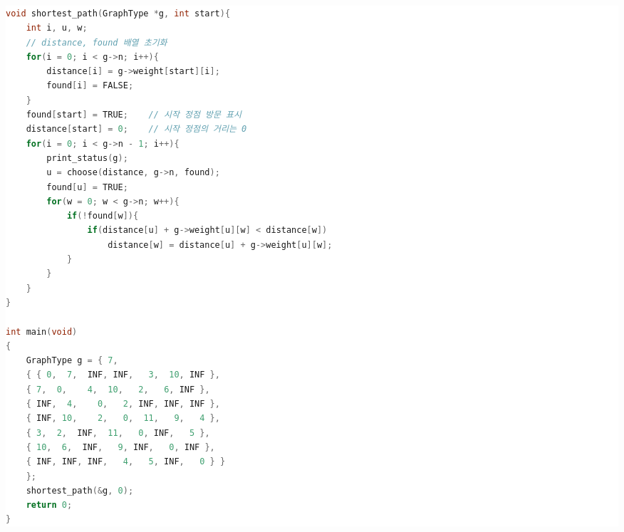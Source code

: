 ```c
void shortest_path(GraphType *g, int start){
    int i, u, w;
    // distance, found 배열 초기화
    for(i = 0; i < g->n; i++){
        distance[i] = g->weight[start][i];
        found[i] = FALSE;
    }
    found[start] = TRUE;    // 시작 정점 방문 표시
    distance[start] = 0;    // 시작 정점의 거리는 0
    for(i = 0; i < g->n - 1; i++){
        print_status(g);
        u = choose(distance, g->n, found);
        found[u] = TRUE;
        for(w = 0; w < g->n; w++){
            if(!found[w]){
                if(distance[u] + g->weight[u][w] < distance[w])
                    distance[w] = distance[u] + g->weight[u][w];
            }
        }
    }
}

int main(void)
{
	GraphType g = { 7,
	{ { 0,  7,  INF, INF,   3,  10, INF },
	{ 7,  0,    4,  10,   2,   6, INF },
	{ INF,  4,    0,   2, INF, INF, INF },
	{ INF, 10,    2,   0,  11,   9,   4 },
	{ 3,  2,  INF,  11,   0, INF,   5 },
	{ 10,  6,  INF,   9, INF,   0, INF },
	{ INF, INF, INF,   4,   5, INF,   0 } }
	};
	shortest_path(&g, 0);
	return 0;
}
```
